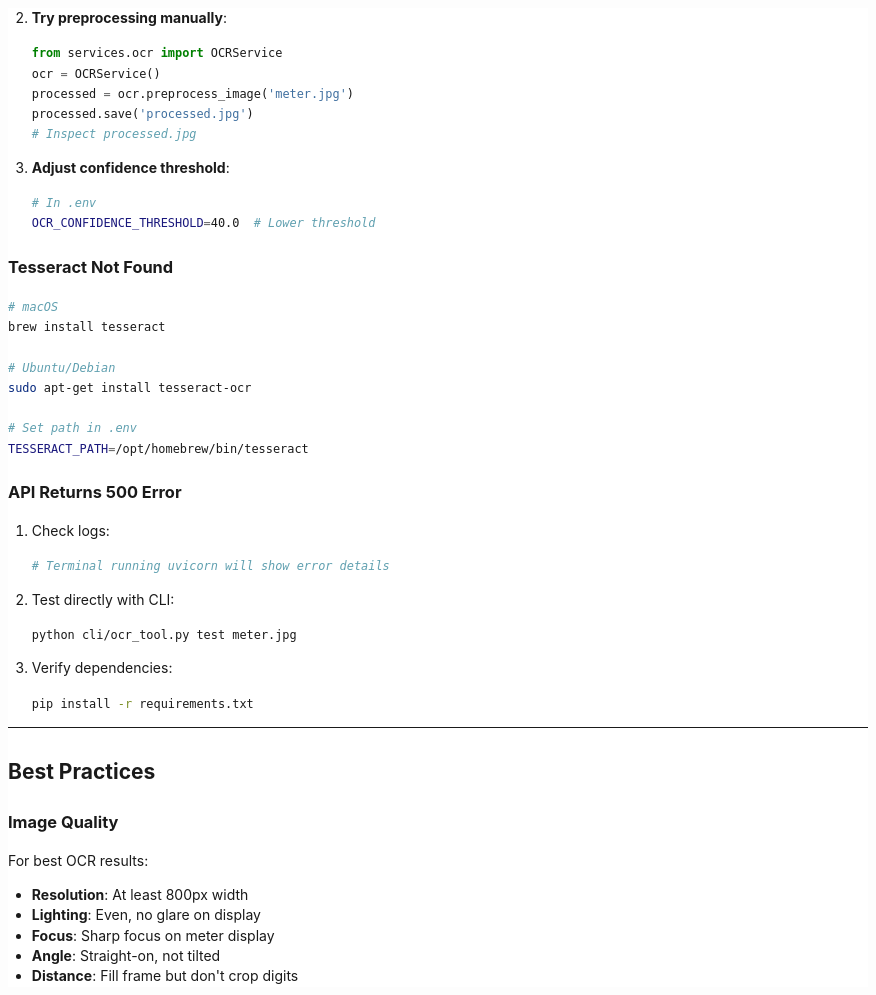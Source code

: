 2. **Try preprocessing manually**:
   ```python
   from services.ocr import OCRService
   ocr = OCRService()
   processed = ocr.preprocess_image('meter.jpg')
   processed.save('processed.jpg')
   # Inspect processed.jpg
   ```

3. **Adjust confidence threshold**:
   ```bash
   # In .env
   OCR_CONFIDENCE_THRESHOLD=40.0  # Lower threshold
   ```

### Tesseract Not Found

```bash
# macOS
brew install tesseract

# Ubuntu/Debian
sudo apt-get install tesseract-ocr

# Set path in .env
TESSERACT_PATH=/opt/homebrew/bin/tesseract
```

### API Returns 500 Error

1. Check logs:
   ```bash
   # Terminal running uvicorn will show error details
   ```

2. Test directly with CLI:
   ```bash
   python cli/ocr_tool.py test meter.jpg
   ```

3. Verify dependencies:
   ```bash
   pip install -r requirements.txt
   ```

---

## Best Practices

### Image Quality

For best OCR results:
- **Resolution**: At least 800px width
- **Lighting**: Even, no glare on display
- **Focus**: Sharp focus on meter display
- **Angle**: Straight-on, not tilted
- **Distance**: Fill frame but don't crop digits
